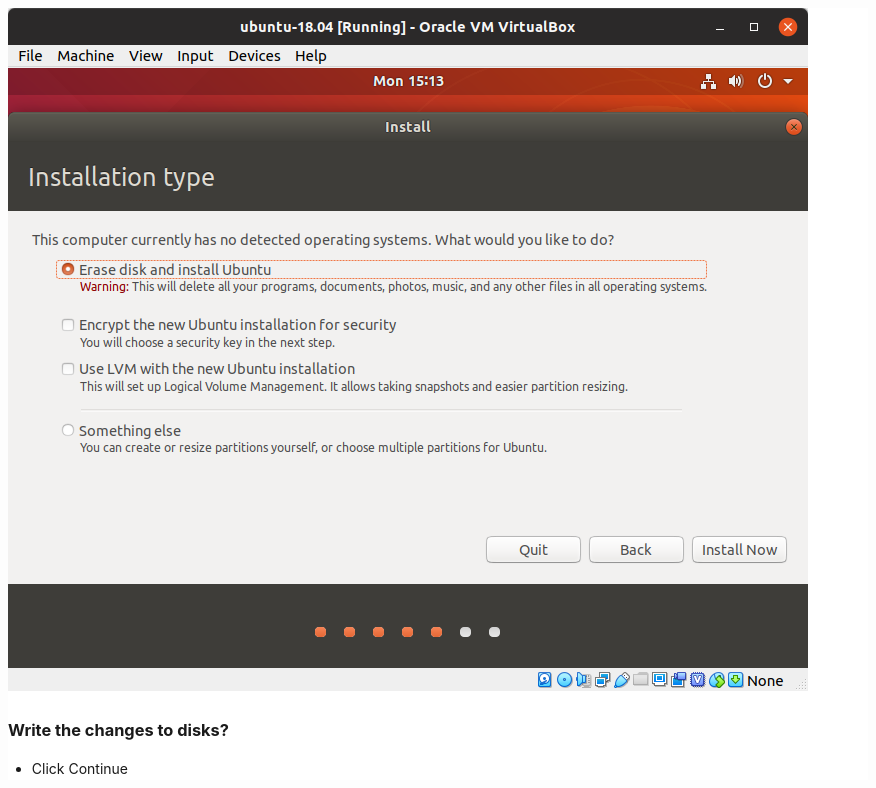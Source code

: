 ![installation type](../resources/create-ubuntu-vm/installation-type.png)

### Write the changes to disks?
- Click Continue
